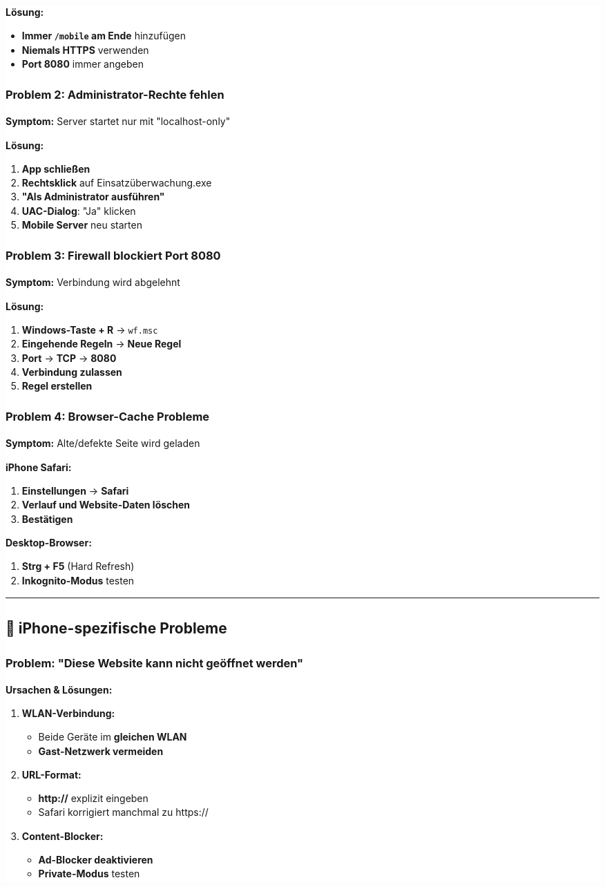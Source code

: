 **Lösung:**
- **Immer `/mobile` am Ende** hinzufügen
- **Niemals HTTPS** verwenden
- **Port 8080** immer angeben

### **Problem 2: Administrator-Rechte fehlen**
**Symptom:** Server startet nur mit "localhost-only"

**Lösung:**
1. **App schließen**
2. **Rechtsklick** auf Einsatzüberwachung.exe
3. **"Als Administrator ausführen"**
4. **UAC-Dialog**: "Ja" klicken
5. **Mobile Server** neu starten

### **Problem 3: Firewall blockiert Port 8080**
**Symptom:** Verbindung wird abgelehnt

**Lösung:**
1. **Windows-Taste + R** → `wf.msc`
2. **Eingehende Regeln** → **Neue Regel**
3. **Port** → **TCP** → **8080**
4. **Verbindung zulassen**
5. **Regel erstellen**

### **Problem 4: Browser-Cache Probleme**
**Symptom:** Alte/defekte Seite wird geladen

**iPhone Safari:**
1. **Einstellungen** → **Safari**
2. **Verlauf und Website-Daten löschen**
3. **Bestätigen**

**Desktop-Browser:**
1. **Strg + F5** (Hard Refresh)
2. **Inkognito-Modus** testen

---

## 📱 **iPhone-spezifische Probleme**

### **Problem: "Diese Website kann nicht geöffnet werden"**

**Ursachen & Lösungen:**
1. **WLAN-Verbindung:**
   - Beide Geräte im **gleichen WLAN**
   - **Gast-Netzwerk vermeiden**

2. **URL-Format:**
   - **http://** explizit eingeben
   - Safari korrigiert manchmal zu https://

3. **Content-Blocker:**
   - **Ad-Blocker deaktivieren**
   - **Private-Modus** testen
